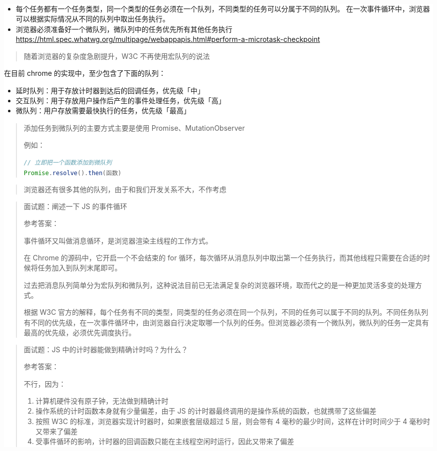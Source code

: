 - 每个任务都有一个任务类型，同一个类型的任务必须在一个队列，不同类型的任务可以分属于不同的队列。
  在一次事件循环中，浏览器可以根据实际情况从不同的队列中取出任务执行。
- 浏览器必须准备好一个微队列，微队列中的任务优先所有其他任务执行
  https://html.spec.whatwg.org/multipage/webappapis.html#perform-a-microtask-checkpoint

> 随着浏览器的复杂度急剧提升，W3C 不再使用宏队列的说法

在目前 chrome 的实现中，至少包含了下面的队列：

- 延时队列：用于存放计时器到达后的回调任务，优先级「中」
- 交互队列：用于存放用户操作后产生的事件处理任务，优先级「高」
- 微队列：用户存放需要最快执行的任务，优先级「最高」

> 添加任务到微队列的主要方式主要是使用 Promise、MutationObserver
>
>
>
> 例如：
>
> ```js
> // 立即把一个函数添加到微队列
> Promise.resolve().then(函数)
> ```

> 浏览器还有很多其他的队列，由于和我们开发关系不大，不作考虑

> 面试题：阐述一下 JS 的事件循环
>
>
>
> 参考答案：
>
> 事件循环又叫做消息循环，是浏览器渲染主线程的工作方式。
>
> 在 Chrome 的源码中，它开启一个不会结束的 for 循环，每次循环从消息队列中取出第一个任务执行，而其他线程只需要在合适的时候将任务加入到队列末尾即可。
>
> 过去把消息队列简单分为宏队列和微队列，这种说法目前已无法满足复杂的浏览器环境，取而代之的是一种更加灵活多变的处理方式。
>
> 根据 W3C 官方的解释，每个任务有不同的类型，同类型的任务必须在同一个队列，不同的任务可以属于不同的队列。不同任务队列有不同的优先级，在一次事件循环中，由浏览器自行决定取哪一个队列的任务。但浏览器必须有一个微队列，微队列的任务一定具有最高的优先级，必须优先调度执行。

> 面试题：JS 中的计时器能做到精确计时吗？为什么？
>
>
>
> 参考答案：
>
> 不行，因为：
>
> 1. 计算机硬件没有原子钟，无法做到精确计时
> 2. 操作系统的计时函数本身就有少量偏差，由于 JS 的计时器最终调用的是操作系统的函数，也就携带了这些偏差
> 3. 按照 W3C 的标准，浏览器实现计时器时，如果嵌套层级超过 5 层，则会带有 4 毫秒的最少时间，这样在计时时间少于 4 毫秒时又带来了偏差
> 4. 受事件循环的影响，计时器的回调函数只能在主线程空闲时运行，因此又带来了偏差